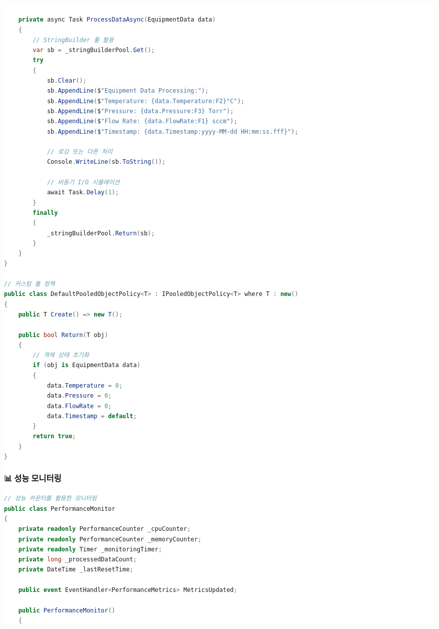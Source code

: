 ```csharp

    private async Task ProcessDataAsync(EquipmentData data)
    {
        // StringBuilder 풀 활용
        var sb = _stringBuilderPool.Get();
        try
        {
            sb.Clear();
            sb.AppendLine($"Equipment Data Processing:");
            sb.AppendLine($"Temperature: {data.Temperature:F2}°C");
            sb.AppendLine($"Pressure: {data.Pressure:F3} Torr");
            sb.AppendLine($"Flow Rate: {data.FlowRate:F1} sccm");
            sb.AppendLine($"Timestamp: {data.Timestamp:yyyy-MM-dd HH:mm:ss.fff}");

            // 로깅 또는 다른 처리
            Console.WriteLine(sb.ToString());

            // 비동기 I/O 시뮬레이션
            await Task.Delay(1);
        }
        finally
        {
            _stringBuilderPool.Return(sb);
        }
    }
}

// 커스텀 풀 정책
public class DefaultPooledObjectPolicy<T> : IPooledObjectPolicy<T> where T : new()
{
    public T Create() => new T();

    public bool Return(T obj)
    {
        // 객체 상태 초기화
        if (obj is EquipmentData data)
        {
            data.Temperature = 0;
            data.Pressure = 0;
            data.FlowRate = 0;
            data.Timestamp = default;
        }
        return true;
    }
}
```

### 📊 성능 모니터링

```csharp
// 성능 카운터를 활용한 모니터링
public class PerformanceMonitor
{
    private readonly PerformanceCounter _cpuCounter;
    private readonly PerformanceCounter _memoryCounter;
    private readonly Timer _monitoringTimer;
    private long _processedDataCount;
    private DateTime _lastResetTime;

    public event EventHandler<PerformanceMetrics> MetricsUpdated;

    public PerformanceMonitor()
    {
```